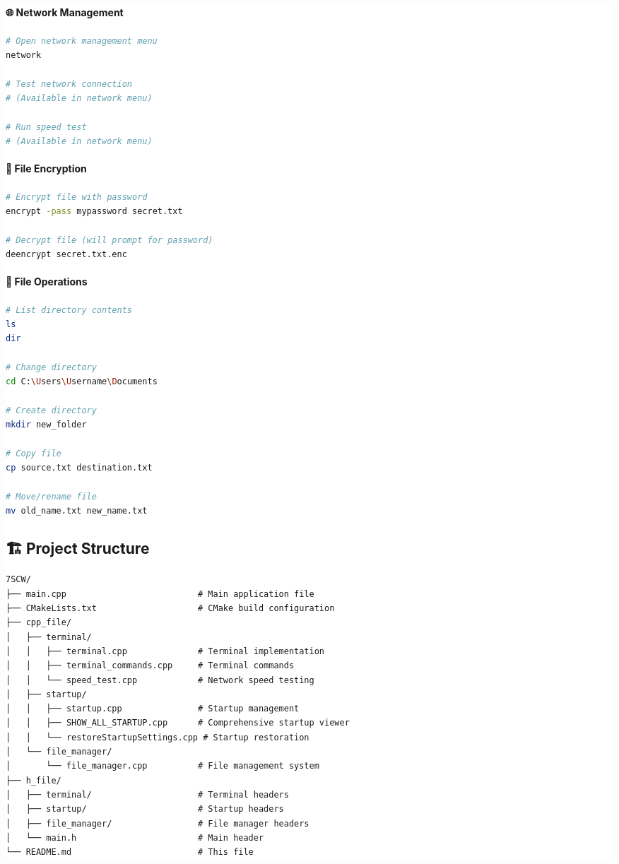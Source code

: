 #### 🌐 Network Management
```bash
# Open network management menu
network

# Test network connection
# (Available in network menu)

# Run speed test
# (Available in network menu)
```

#### 🔐 File Encryption
```bash
# Encrypt file with password
encrypt -pass mypassword secret.txt

# Decrypt file (will prompt for password)
deencrypt secret.txt.enc
```

#### 🐚 File Operations
```bash
# List directory contents
ls
dir

# Change directory
cd C:\Users\Username\Documents

# Create directory
mkdir new_folder

# Copy file
cp source.txt destination.txt

# Move/rename file
mv old_name.txt new_name.txt
```

## 🏗️ Project Structure

```
7SCW/
├── main.cpp                          # Main application file
├── CMakeLists.txt                    # CMake build configuration
├── cpp_file/
│   ├── terminal/
│   │   ├── terminal.cpp              # Terminal implementation
│   │   ├── terminal_commands.cpp     # Terminal commands
│   │   └── speed_test.cpp            # Network speed testing
│   ├── startup/
│   │   ├── startup.cpp               # Startup management
│   │   ├── SHOW_ALL_STARTUP.cpp      # Comprehensive startup viewer
│   │   └── restoreStartupSettings.cpp # Startup restoration
│   └── file_manager/
│       └── file_manager.cpp          # File management system
├── h_file/
│   ├── terminal/                     # Terminal headers
│   ├── startup/                      # Startup headers
│   ├── file_manager/                 # File manager headers
│   └── main.h                        # Main header
└── README.md                         # This file
```
